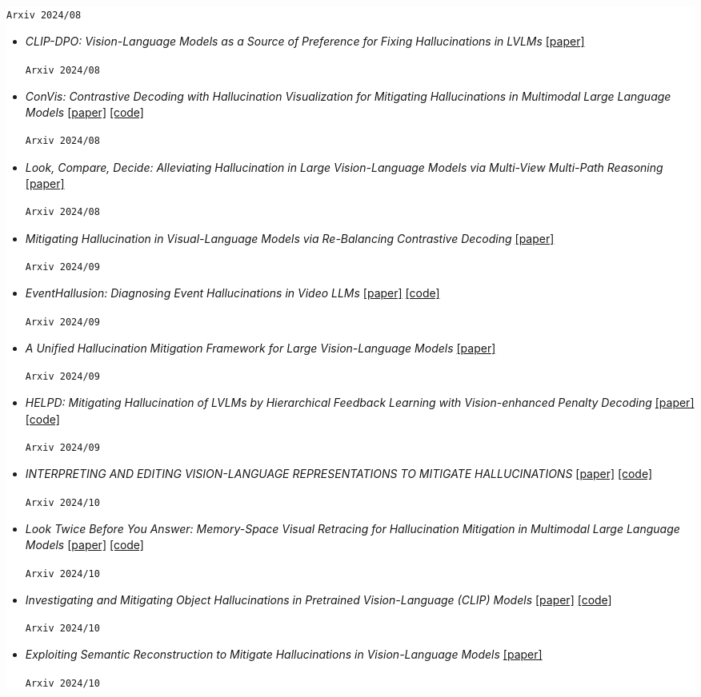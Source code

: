   `Arxiv 2024/08`

- *CLIP-DPO: Vision-Language Models as a Source of Preference for Fixing Hallucinations in LVLMs* [[paper]](https://arxiv.org/pdf/2408.10433v1)

  `Arxiv 2024/08`

- *ConVis: Contrastive Decoding with Hallucination Visualization for Mitigating Hallucinations in Multimodal Large Language Models* [[paper]](https://arxiv.org/pdf/2408.13906v1) [[code]](https://github.com/yejipark-m/ConVis)

  `Arxiv 2024/08`

- *Look, Compare, Decide: Alleviating Hallucination in Large Vision-Language Models via Multi-View Multi-Path Reasoning* [[paper]](https://github.com/GasolSun36/MVP)

  `Arxiv 2024/08`

- *Mitigating Hallucination in Visual-Language Models via Re-Balancing Contrastive Decoding* [[paper]](https://arxiv.org/pdf/2409.06485v1) 

  `Arxiv 2024/09`

- *EventHallusion: Diagnosing Event Hallucinations in Video LLMs* [[paper]](https://arxiv.org/pdf/2409.16597v1) [[code]](https://github.com/Stevetich/EventHallusion)

  `Arxiv 2024/09`

- *A Unified Hallucination Mitigation Framework for Large Vision-Language Models* [[paper]](https://arxiv.org/pdf/2409.16494v1) 

  `Arxiv 2024/09`

- *HELPD: Mitigating Hallucination of LVLMs by Hierarchical Feedback Learning with Vision-enhanced Penalty Decoding* [[paper]](https://arxiv.org/pdf/2409.20429v1) [[code]](https://github.com/F-Yuan303/HELPD)

  `Arxiv 2024/09`

- *INTERPRETING AND EDITING VISION-LANGUAGE REPRESENTATIONS TO MITIGATE HALLUCINATIONS* [[paper]](https://arxiv.org/pdf/2410.02762v1) [[code]](https://github.com/nickjiang2378/vl-interp)

  `Arxiv 2024/10`

- *Look Twice Before You Answer: Memory-Space Visual Retracing for Hallucination Mitigation in Multimodal Large Language Models* [[paper]](https://arxiv.org/pdf/2410.03577v1) [[code]](https://github.com/1zhou-Wang/MemVR)

  `Arxiv 2024/10`

- *Investigating and Mitigating Object Hallucinations in Pretrained Vision-Language (CLIP) Models* [[paper]](https://arxiv.org/pdf/2410.03176v1) [[code]](https://github.com/Yufang-Liu/clip_hallucination)

  `Arxiv 2024/10`

- *Exploiting Semantic Reconstruction to Mitigate Hallucinations in Vision-Language Models* [[paper]](https://arxiv.org/pdf/2403.16167v4) 

  `Arxiv 2024/10`

